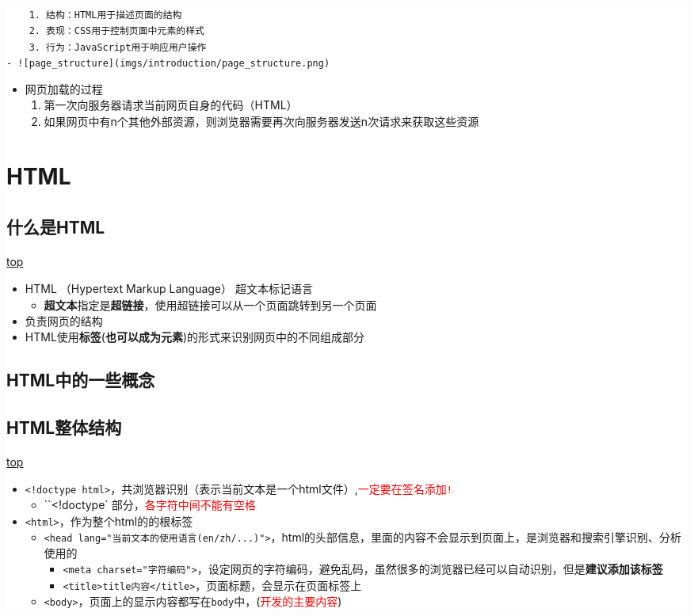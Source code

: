         1. 结构：HTML用于描述页面的结构
        2. 表现：CSS用于控制页面中元素的样式
        3. 行为：JavaScript用于响应用户操作
    - ![page_structure](imgs/introduction/page_structure.png)

- 网页加载的过程
    1. 第一次向服务器请求当前网页自身的代码（HTML）
    2. 如果网页中有n个其他外部资源，则浏览器需要再次向服务器发送n次请求来获取这些资源

# HTML
## 什么是HTML
[top](#catalog)
- HTML （Hypertext Markup Language） 超文本标记语言
    - **超文本**指定是**超链接**，使用超链接可以从一个页面跳转到另一个页面
- 负责网页的结构
- HTML使用**标签**(**也可以成为元素**)的形式来识别网页中的不同组成部分

## HTML中的一些概念
## HTML整体结构
[top](#catalog)
- `<!doctype html>`，共浏览器识别（表示当前文本是一个html文件）,<label style="color:red">一定要在签名添加`!`</label>
    - ``<!doctype` 部分，<labe style="color:red">各字符中间不能有空格</label>
- `<html>`，作为整个html的的根标签
    - `<head lang="当前文本的使用语言(en/zh/...)">`，html的头部信息，里面的内容不会显示到页面上，是浏览器和搜索引擎识别、分析使用的
        - `<meta charset="字符编码">`，设定网页的字符编码，避免乱码，虽然很多的浏览器已经可以自动识别，但是**建议添加该标签**
        - `<title>title内容</title>`，页面标题，会显示在页面标签上
    - `<body>`，页面上的显示内容都写在`body`中，(<label style="color:red">开发的主要内容</label>)
